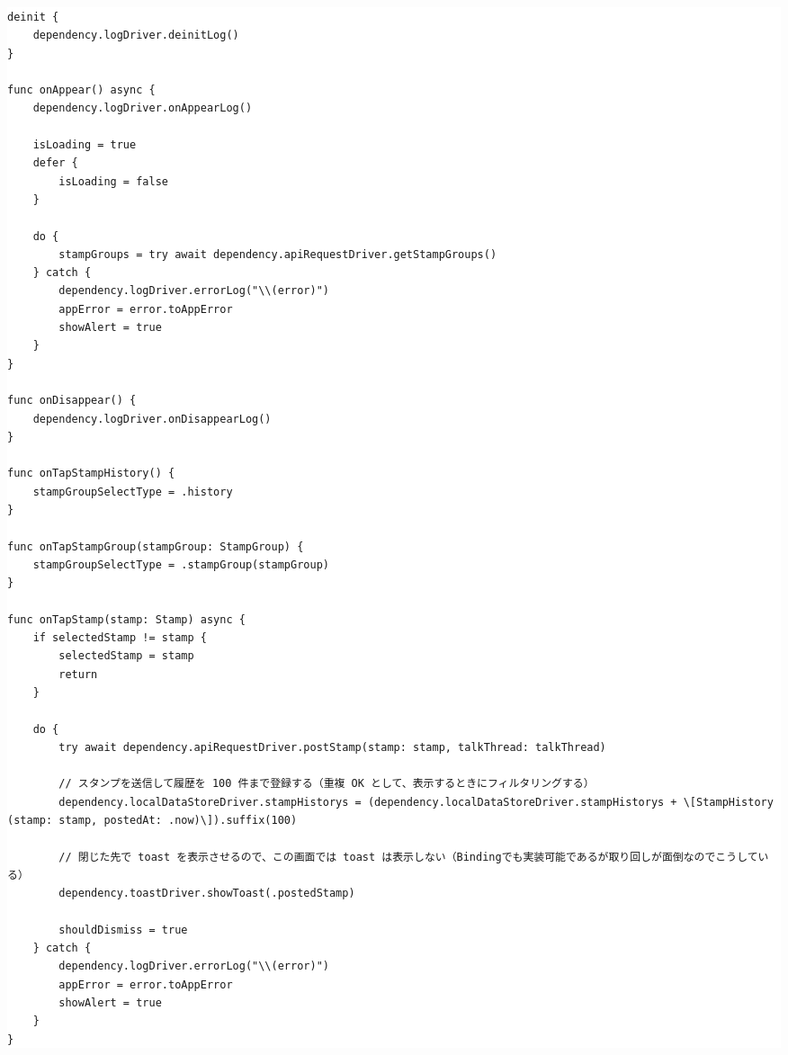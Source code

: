     deinit {
        dependency.logDriver.deinitLog()
    }

    func onAppear() async {
        dependency.logDriver.onAppearLog()

        isLoading = true
        defer {
            isLoading = false
        }

        do {
            stampGroups = try await dependency.apiRequestDriver.getStampGroups()
        } catch {
            dependency.logDriver.errorLog("\\(error)")
            appError = error.toAppError
            showAlert = true
        }
    }

    func onDisappear() {
        dependency.logDriver.onDisappearLog()
    }

    func onTapStampHistory() {
        stampGroupSelectType = .history
    }

    func onTapStampGroup(stampGroup: StampGroup) {
        stampGroupSelectType = .stampGroup(stampGroup)
    }

    func onTapStamp(stamp: Stamp) async {
        if selectedStamp != stamp {
            selectedStamp = stamp
            return
        }

        do {
            try await dependency.apiRequestDriver.postStamp(stamp: stamp, talkThread: talkThread)

            // スタンプを送信して履歴を 100 件まで登録する（重複 OK として、表示するときにフィルタリングする）
            dependency.localDataStoreDriver.stampHistorys = (dependency.localDataStoreDriver.stampHistorys + \[StampHistory(stamp: stamp, postedAt: .now)\]).suffix(100)

            // 閉じた先で toast を表示させるので、この画面では toast は表示しない（Bindingでも実装可能であるが取り回しが面倒なのでこうしている）
            dependency.toastDriver.showToast(.postedStamp)

            shouldDismiss = true
        } catch {
            dependency.logDriver.errorLog("\\(error)")
            appError = error.toAppError
            showAlert = true
        }
    }
